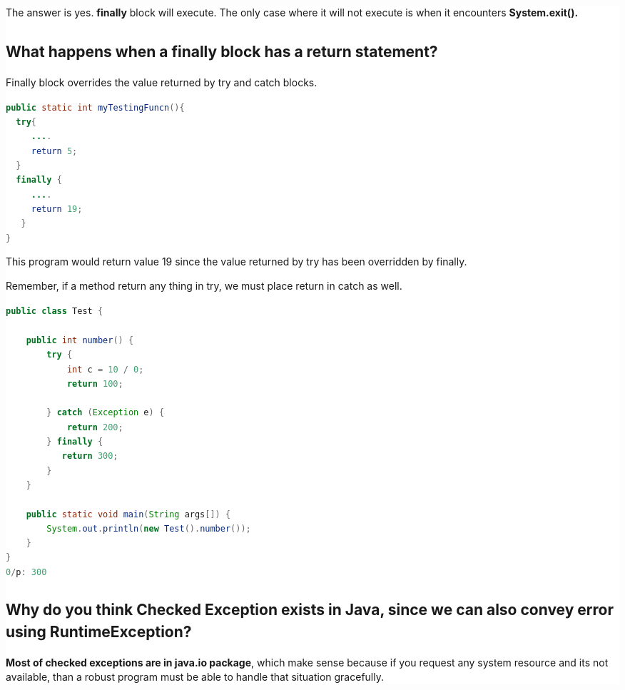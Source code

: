 
The answer is yes. **finally** block will execute. The only case where it will
not execute is when it encounters **System.exit().**

##  What happens when a finally block has a return statement?

Finally block overrides the value returned by try and catch blocks.

```java
public static int myTestingFuncn(){
  try{
     ....
     return 5;
  } 
  finally {
     ....
     return 19;
   }
}
```

This program would return value 19 since the value returned by try has
been overridden by finally.

Remember, if a method return any thing in try, we must place return in catch as
well.

```java
public class Test {

	public int number() {
		try {
			int c = 10 / 0;
			return 100;

		} catch (Exception e) {
			return 200;
		} finally {
		   return 300;
		}
	}

	public static void main(String args[]) {
		System.out.println(new Test().number());
	}
}
0/p: 300
```

## Why do you think Checked Exception exists in Java, since we can also convey error using RuntimeException?
**Most of checked exceptions are in java.io package**, which make sense because
if you request any system resource and its not available, than a robust program
must be able to handle that situation gracefully.
